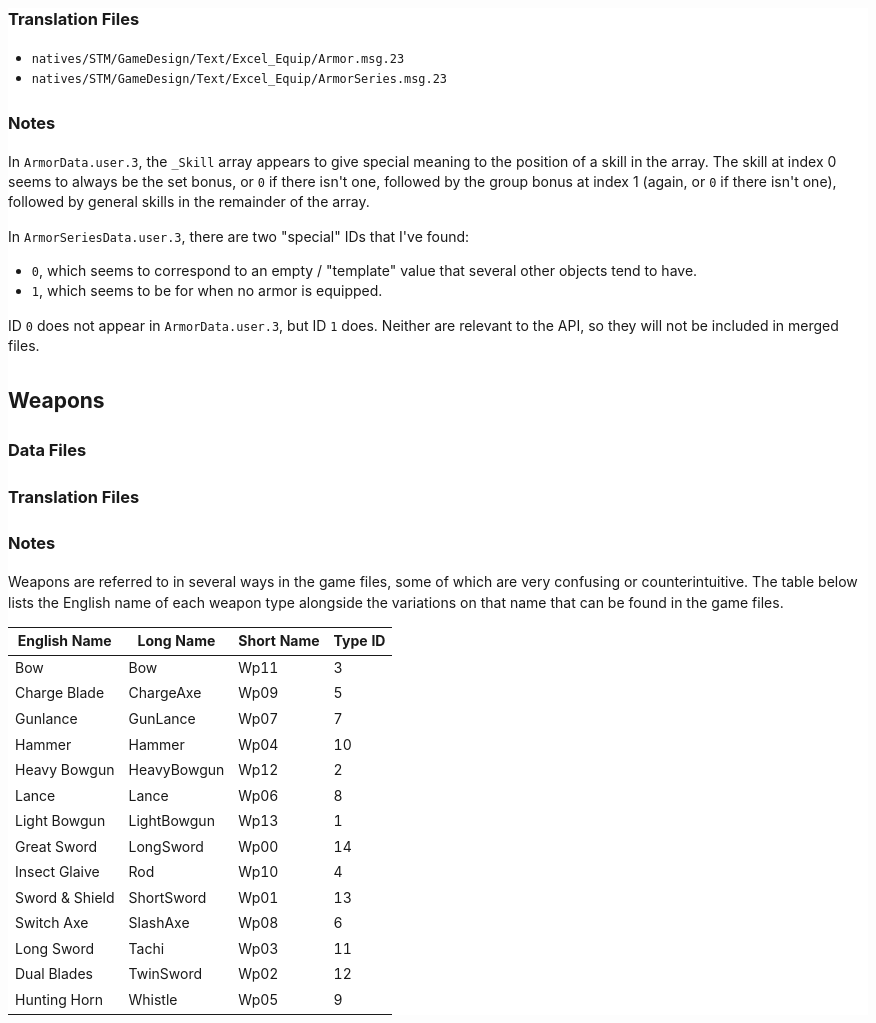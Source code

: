 ### Translation Files
- `natives/STM/GameDesign/Text/Excel_Equip/Armor.msg.23`
- `natives/STM/GameDesign/Text/Excel_Equip/ArmorSeries.msg.23`

### Notes
In `ArmorData.user.3`, the `_Skill` array appears to give special meaning to the position of a skill in the array. The
skill at index 0 seems to always be the set bonus, or `0` if there isn't one, followed by the group bonus at index 1
(again, or `0` if there isn't one), followed by general skills in the remainder of the array.

In `ArmorSeriesData.user.3`, there are two "special" IDs that I've found:
- `0`, which seems to correspond to an empty / "template" value that several other objects tend to have.
- `1`, which seems to be for when no armor is equipped.

ID `0` does not appear in `ArmorData.user.3`, but ID `1` does. Neither are relevant to the API, so they will not be
included in merged files.

## Weapons
### Data Files

### Translation Files

### Notes
Weapons are referred to in several ways in the game files, some of which are very confusing or counterintuitive. The
table below lists the English name of each weapon type alongside the variations on that name that can be found in the
game files.

|English Name|Long Name|Short Name|Type ID|
|---|---|---|---|
|Bow|Bow|Wp11|3|
|Charge Blade|ChargeAxe|Wp09|5|
|Gunlance|GunLance|Wp07|7|
|Hammer|Hammer|Wp04|10|
|Heavy Bowgun|HeavyBowgun|Wp12|2|
|Lance|Lance|Wp06|8|
|Light Bowgun|LightBowgun|Wp13|1|
|Great Sword|LongSword|Wp00|14|
|Insect Glaive|Rod|Wp10|4|
|Sword & Shield|ShortSword|Wp01|13|
|Switch Axe|SlashAxe|Wp08|6|
|Long Sword|Tachi|Wp03|11|
|Dual Blades|TwinSword|Wp02|12|
|Hunting Horn|Whistle|Wp05|9|
